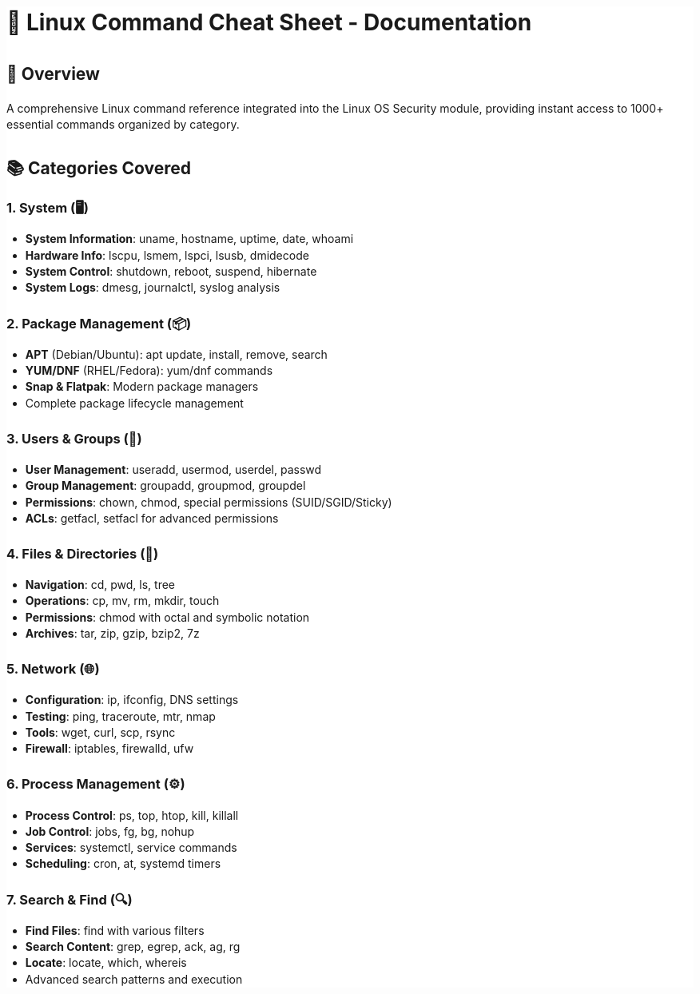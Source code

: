 # 📖 Linux Command Cheat Sheet - Documentation

## 🎯 **Overview**
A comprehensive Linux command reference integrated into the Linux OS Security module, providing instant access to 1000+ essential commands organized by category.

## 📚 **Categories Covered**

### **1. System (🖥️)**
- **System Information**: uname, hostname, uptime, date, whoami
- **Hardware Info**: lscpu, lsmem, lspci, lsusb, dmidecode
- **System Control**: shutdown, reboot, suspend, hibernate
- **System Logs**: dmesg, journalctl, syslog analysis

### **2. Package Management (📦)**
- **APT** (Debian/Ubuntu): apt update, install, remove, search
- **YUM/DNF** (RHEL/Fedora): yum/dnf commands
- **Snap & Flatpak**: Modern package managers
- Complete package lifecycle management

### **3. Users & Groups (👤)**
- **User Management**: useradd, usermod, userdel, passwd
- **Group Management**: groupadd, groupmod, groupdel
- **Permissions**: chown, chmod, special permissions (SUID/SGID/Sticky)
- **ACLs**: getfacl, setfacl for advanced permissions

### **4. Files & Directories (📁)**
- **Navigation**: cd, pwd, ls, tree
- **Operations**: cp, mv, rm, mkdir, touch
- **Permissions**: chmod with octal and symbolic notation
- **Archives**: tar, zip, gzip, bzip2, 7z

### **5. Network (🌐)**
- **Configuration**: ip, ifconfig, DNS settings
- **Testing**: ping, traceroute, mtr, nmap
- **Tools**: wget, curl, scp, rsync
- **Firewall**: iptables, firewalld, ufw

### **6. Process Management (⚙️)**
- **Process Control**: ps, top, htop, kill, killall
- **Job Control**: jobs, fg, bg, nohup
- **Services**: systemctl, service commands
- **Scheduling**: cron, at, systemd timers

### **7. Search & Find (🔍)**
- **Find Files**: find with various filters
- **Search Content**: grep, egrep, ack, ag, rg
- **Locate**: locate, which, whereis
- Advanced search patterns and execution

